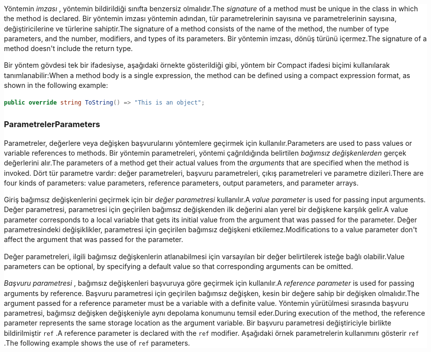 <span data-ttu-id="c9d60-150">Yöntemin *imzası* , yöntemin bildirildiği sınıfta benzersiz olmalıdır.</span><span class="sxs-lookup"><span data-stu-id="c9d60-150">The *signature* of a method must be unique in the class in which the method is declared.</span></span> <span data-ttu-id="c9d60-151">Bir yöntemin imzası yöntemin adından, tür parametrelerinin sayısına ve parametrelerinin sayısına, değiştiricilerine ve türlerine sahiptir.</span><span class="sxs-lookup"><span data-stu-id="c9d60-151">The signature of a method consists of the name of the method, the number of type parameters, and the number, modifiers, and types of its parameters.</span></span> <span data-ttu-id="c9d60-152">Bir yöntemin imzası, dönüş türünü içermez.</span><span class="sxs-lookup"><span data-stu-id="c9d60-152">The signature of a method doesn't include the return type.</span></span>

<span data-ttu-id="c9d60-153">Bir yöntem gövdesi tek bir ifadesiyse, aşağıdaki örnekte gösterildiği gibi, yöntem bir Compact ifadesi biçimi kullanılarak tanımlanabilir:</span><span class="sxs-lookup"><span data-stu-id="c9d60-153">When a method body is a single expression, the method can be defined using a compact expression format, as shown in the following example:</span></span>

```csharp
public override string ToString() => "This is an object";
```

### <a name="parameters"></a><span data-ttu-id="c9d60-154">Parametreler</span><span class="sxs-lookup"><span data-stu-id="c9d60-154">Parameters</span></span>

<span data-ttu-id="c9d60-155">Parametreler, değerlere veya değişken başvurularını yöntemlere geçirmek için kullanılır.</span><span class="sxs-lookup"><span data-stu-id="c9d60-155">Parameters are used to pass values or variable references to methods.</span></span> <span data-ttu-id="c9d60-156">Bir yöntemin parametreleri, yöntemi çağrıldığında belirtilen *bağımsız değişkenlerden* gerçek değerlerini alır.</span><span class="sxs-lookup"><span data-stu-id="c9d60-156">The parameters of a method get their actual values from the *arguments* that are specified when the method is invoked.</span></span> <span data-ttu-id="c9d60-157">Dört tür parametre vardır: değer parametreleri, başvuru parametreleri, çıkış parametreleri ve parametre dizileri.</span><span class="sxs-lookup"><span data-stu-id="c9d60-157">There are four kinds of parameters: value parameters, reference parameters, output parameters, and parameter arrays.</span></span>

<span data-ttu-id="c9d60-158">Giriş bağımsız değişkenlerini geçirmek için bir *değer parametresi* kullanılır.</span><span class="sxs-lookup"><span data-stu-id="c9d60-158">A *value parameter* is used for passing input arguments.</span></span> <span data-ttu-id="c9d60-159">Değer parametresi, parametresi için geçirilen bağımsız değişkenden ilk değerini alan yerel bir değişkene karşılık gelir.</span><span class="sxs-lookup"><span data-stu-id="c9d60-159">A value parameter corresponds to a local variable that gets its initial value from the argument that was passed for the parameter.</span></span> <span data-ttu-id="c9d60-160">Değer parametresindeki değişiklikler, parametresi için geçirilen bağımsız değişkeni etkilemez.</span><span class="sxs-lookup"><span data-stu-id="c9d60-160">Modifications to a value parameter don't affect the argument that was passed for the parameter.</span></span>

<span data-ttu-id="c9d60-161">Değer parametreleri, ilgili bağımsız değişkenlerin atlanabilmesi için varsayılan bir değer belirtilerek isteğe bağlı olabilir.</span><span class="sxs-lookup"><span data-stu-id="c9d60-161">Value parameters can be optional, by specifying a default value so that corresponding arguments can be omitted.</span></span>

<span data-ttu-id="c9d60-162">*Başvuru parametresi* , bağımsız değişkenleri başvuruya göre geçirmek için kullanılır.</span><span class="sxs-lookup"><span data-stu-id="c9d60-162">A *reference parameter* is used for passing arguments by reference.</span></span> <span data-ttu-id="c9d60-163">Başvuru parametresi için geçirilen bağımsız değişken, kesin bir değere sahip bir değişken olmalıdır.</span><span class="sxs-lookup"><span data-stu-id="c9d60-163">The argument passed for a reference parameter must be a variable with a definite value.</span></span> <span data-ttu-id="c9d60-164">Yöntemin yürütülmesi sırasında başvuru parametresi, bağımsız değişken değişkeniyle aynı depolama konumunu temsil eder.</span><span class="sxs-lookup"><span data-stu-id="c9d60-164">During execution of the method, the reference parameter represents the same storage location as the argument variable.</span></span> <span data-ttu-id="c9d60-165">Bir başvuru parametresi değiştiriciyle birlikte bildirilmiştir `ref` .</span><span class="sxs-lookup"><span data-stu-id="c9d60-165">A reference parameter is declared with the `ref` modifier.</span></span> <span data-ttu-id="c9d60-166">Aşağıdaki örnek parametrelerin kullanımını gösterir `ref` .</span><span class="sxs-lookup"><span data-stu-id="c9d60-166">The following example shows the use of `ref` parameters.</span></span>
